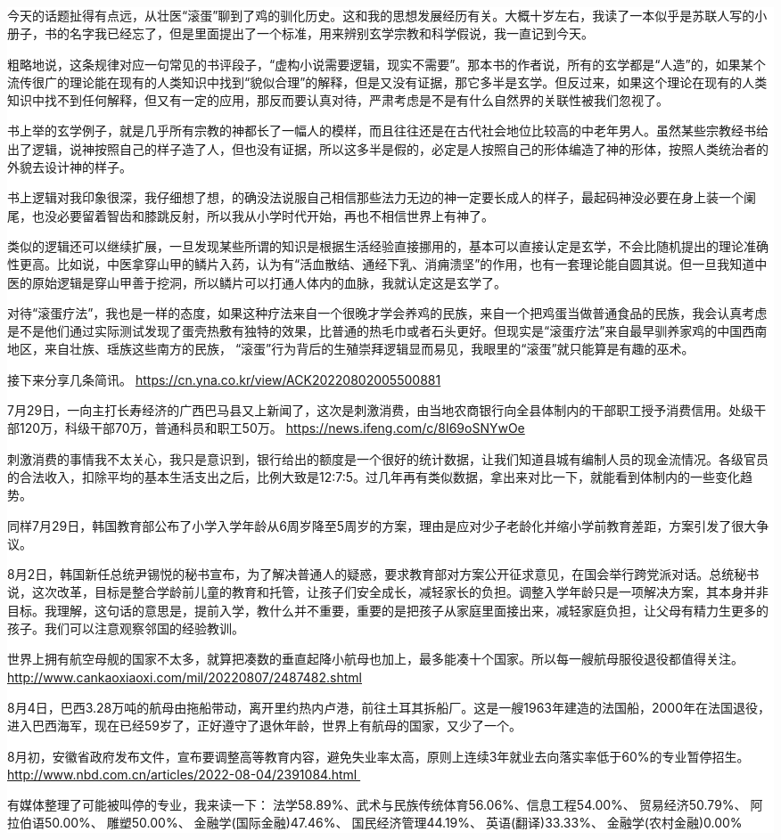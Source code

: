 

今天的话题扯得有点远，从壮医“滚蛋”聊到了鸡的驯化历史。这和我的思想发展经历有关。大概十岁左右，我读了一本似乎是苏联人写的小册子，书的名字我已经忘了，但是里面提出了一个标准，用来辨别玄学宗教和科学假说，我一直记到今天。


粗略地说，这条规律对应一句常见的书评段子，“虚构小说需要逻辑，现实不需要”。那本书的作者说，所有的玄学都是“人造”的，如果某个流传很广的理论能在现有的人类知识中找到“貌似合理”的解释，但是又没有证据，那它多半是玄学。但反过来，如果这个理论在现有的人类知识中找不到任何解释，但又有一定的应用，那反而要认真对待，严肃考虑是不是有什么自然界的关联性被我们忽视了。


书上举的玄学例子，就是几乎所有宗教的神都长了一幅人的模样，而且往往还是在古代社会地位比较高的中老年男人。虽然某些宗教经书给出了逻辑，说神按照自己的样子造了人，但也没有证据，所以这多半是假的，必定是人按照自己的形体编造了神的形体，按照人类统治者的外貌去设计神的样子。


书上逻辑对我印象很深，我仔细想了想，的确没法说服自己相信那些法力无边的神一定要长成人的样子，最起码神没必要在身上装一个阑尾，也没必要留着智齿和膝跳反射，所以我从小学时代开始，再也不相信世界上有神了。


类似的逻辑还可以继续扩展，一旦发现某些所谓的知识是根据生活经验直接挪用的，基本可以直接认定是玄学，不会比随机提出的理论准确性更高。比如说，中医拿穿山甲的鳞片入药，认为有“活血散结、通经下乳、消痈溃坚”的作用，也有一套理论能自圆其说。但一旦我知道中医的原始逻辑是穿山甲善于挖洞，所以鳞片可以打通人体内的血脉，我就认定这是玄学了。


对待“滚蛋疗法”，我也是一样的态度，如果这种疗法来自一个很晚才学会养鸡的民族，来自一个把鸡蛋当做普通食品的民族，我会认真考虑是不是他们通过实际测试发现了蛋壳热敷有独特的效果，比普通的热毛巾或者石头更好。但现实是“滚蛋疗法”来自最早驯养家鸡的中国西南地区，来自壮族、瑶族这些南方的民族， “滚蛋”行为背后的生殖崇拜逻辑显而易见，我眼里的“滚蛋”就只能算是有趣的巫术。


接下来分享几条简讯。
https://cn.yna.co.kr/view/ACK20220802005500881


7月29日，一向主打长寿经济的广西巴马县又上新闻了，这次是刺激消费，由当地农商银行向全县体制内的干部职工授予消费信用。处级干部120万，科级干部70万，普通科员和职工50万。
https://news.ifeng.com/c/8I69oSNYwOe


刺激消费的事情我不太关心，我只是意识到，银行给出的额度是一个很好的统计数据，让我们知道县城有编制人员的现金流情况。各级官员的合法收入，扣除平均的基本生活支出之后，比例大致是12:7:5。过几年再有类似数据，拿出来对比一下，就能看到体制内的一些变化趋势。


同样7月29日，韩国教育部公布了小学入学年龄从6周岁降至5周岁的方案，理由是应对少子老龄化并缩小学前教育差距，方案引发了很大争议。


8月2日，韩国新任总统尹锡悦的秘书宣布，为了解决普通人的疑惑，要求教育部对方案公开征求意见，在国会举行跨党派对话。总统秘书说，这次改革，目标是整合学龄前儿童的教育和托管，让孩子们安全成长，减轻家长的负担。调整入学年龄只是一项解决方案，其本身并非目标。我理解，这句话的意思是，提前入学，教什么并不重要，重要的是把孩子从家庭里面接出来，减轻家庭负担，让父母有精力生更多的孩子。我们可以注意观察邻国的经验教训。


世界上拥有航空母舰的国家不太多，就算把凑数的垂直起降小航母也加上，最多能凑十个国家。所以每一艘航母服役退役都值得关注。
http://www.cankaoxiaoxi.com/mil/20220807/2487482.shtml


8月4日，巴西3.28万吨的航母由拖船带动，离开里约热内卢港，前往土耳其拆船厂。这是一艘1963年建造的法国船，2000年在法国退役，进入巴西海军，现在已经59岁了，正好遵守了退休年龄，世界上有航母的国家，又少了一个。


8月初，安徽省政府发布文件，宣布要调整高等教育内容，避免失业率太高，原则上连续3年就业去向落实率低于60%的专业暂停招生。
http://www.nbd.com.cn/articles/2022-08-04/2391084.html 


有媒体整理了可能被叫停的专业，我来读一下：
法学58.89%、武术与民族传统体育56.06%、信息工程54.00%、
贸易经济50.79%、
阿拉伯语50.00%、
雕塑50.00%、
金融学(国际金融)47.46%、
国民经济管理44.19%、
英语(翻译)33.33%、
金融学(农村金融)0.00%
